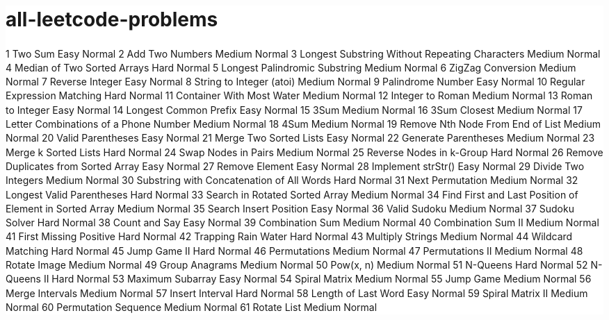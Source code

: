 # all-leetcode-problems
1	Two Sum	Easy	Normal
2	Add Two Numbers	Medium	Normal
3	Longest Substring Without Repeating Characters	Medium	Normal
4	Median of Two Sorted Arrays	Hard	Normal
5	Longest Palindromic Substring	Medium	Normal
6	ZigZag Conversion	Medium	Normal
7	Reverse Integer	Easy	Normal
8	String to Integer (atoi)	Medium	Normal
9	Palindrome Number	Easy	Normal
10	Regular Expression Matching	Hard	Normal
11	Container With Most Water	Medium	Normal
12	Integer to Roman	Medium	Normal
13	Roman to Integer	Easy	Normal
14	Longest Common Prefix	Easy	Normal
15	3Sum	Medium	Normal
16	3Sum Closest	Medium	Normal
17	Letter Combinations of a Phone Number	Medium	Normal
18	4Sum	Medium	Normal
19	Remove Nth Node From End of List	Medium	Normal
20	Valid Parentheses	Easy	Normal
21	Merge Two Sorted Lists	Easy	Normal
22	Generate Parentheses	Medium	Normal
23	Merge k Sorted Lists	Hard	Normal
24	Swap Nodes in Pairs	Medium	Normal
25	Reverse Nodes in k-Group	Hard	Normal
26	Remove Duplicates from Sorted Array	Easy	Normal
27	Remove Element	Easy	Normal
28	Implement strStr()	Easy	Normal
29	Divide Two Integers	Medium	Normal
30	Substring with Concatenation of All Words	Hard	Normal
31	Next Permutation	Medium	Normal
32	Longest Valid Parentheses	Hard	Normal
33	Search in Rotated Sorted Array	Medium	Normal
34	Find First and Last Position of Element in Sorted Array	Medium	Normal
35	Search Insert Position	Easy	Normal
36	Valid Sudoku	Medium	Normal
37	Sudoku Solver	Hard	Normal
38	Count and Say	Easy	Normal
39	Combination Sum	Medium	Normal
40	Combination Sum II	Medium	Normal
41	First Missing Positive	Hard	Normal
42	Trapping Rain Water	Hard	Normal
43	Multiply Strings	Medium	Normal
44	Wildcard Matching	Hard	Normal
45	Jump Game II	Hard	Normal
46	Permutations	Medium	Normal
47	Permutations II	Medium	Normal
48	Rotate Image	Medium	Normal
49	Group Anagrams	Medium	Normal
50	Pow(x, n)	Medium	Normal
51	N-Queens	Hard	Normal
52	N-Queens II	Hard	Normal
53	Maximum Subarray	Easy	Normal
54	Spiral Matrix	Medium	Normal
55	Jump Game	Medium	Normal
56	Merge Intervals	Medium	Normal
57	Insert Interval	Hard	Normal
58	Length of Last Word	Easy	Normal
59	Spiral Matrix II	Medium	Normal
60	Permutation Sequence	Medium	Normal
61	Rotate List	Medium	Normal
